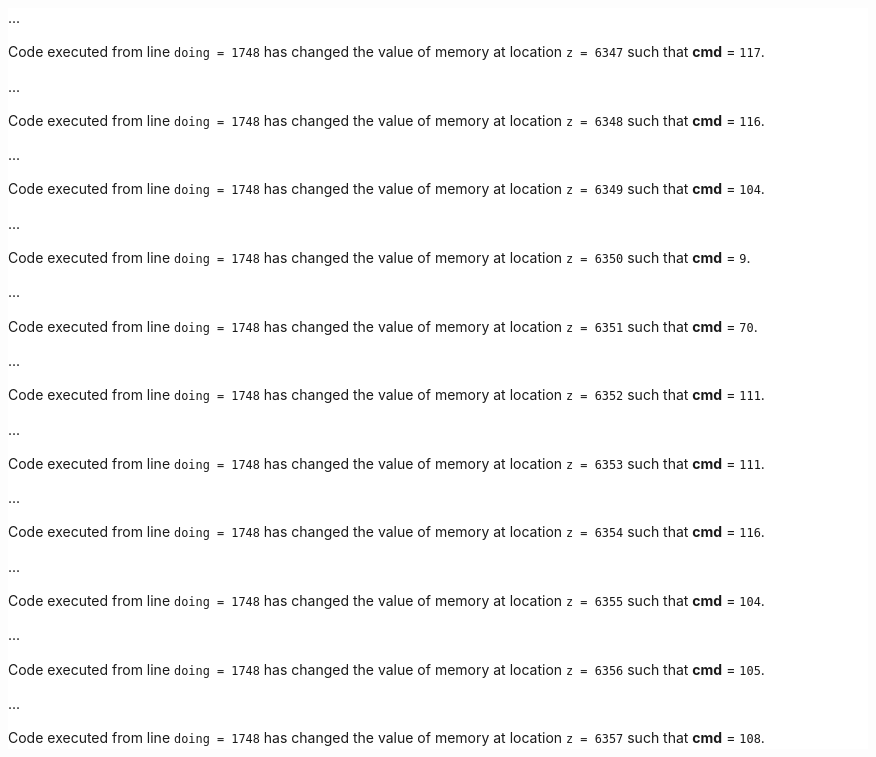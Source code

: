  
...
 
Code executed from line `doing = 1748` has changed the value of memory at location `z = 6347` such that **cmd** = `117`.
 
 
...
 
Code executed from line `doing = 1748` has changed the value of memory at location `z = 6348` such that **cmd** = `116`.
 
 
...
 
Code executed from line `doing = 1748` has changed the value of memory at location `z = 6349` such that **cmd** = `104`.
 
 
...
 
Code executed from line `doing = 1748` has changed the value of memory at location `z = 6350` such that **cmd** = `9`.
 
 
...
 
Code executed from line `doing = 1748` has changed the value of memory at location `z = 6351` such that **cmd** = `70`.
 
 
...
 
Code executed from line `doing = 1748` has changed the value of memory at location `z = 6352` such that **cmd** = `111`.
 
 
...
 
Code executed from line `doing = 1748` has changed the value of memory at location `z = 6353` such that **cmd** = `111`.
 
 
...
 
Code executed from line `doing = 1748` has changed the value of memory at location `z = 6354` such that **cmd** = `116`.
 
 
...
 
Code executed from line `doing = 1748` has changed the value of memory at location `z = 6355` such that **cmd** = `104`.
 
 
...
 
Code executed from line `doing = 1748` has changed the value of memory at location `z = 6356` such that **cmd** = `105`.
 
 
...
 
Code executed from line `doing = 1748` has changed the value of memory at location `z = 6357` such that **cmd** = `108`.
 